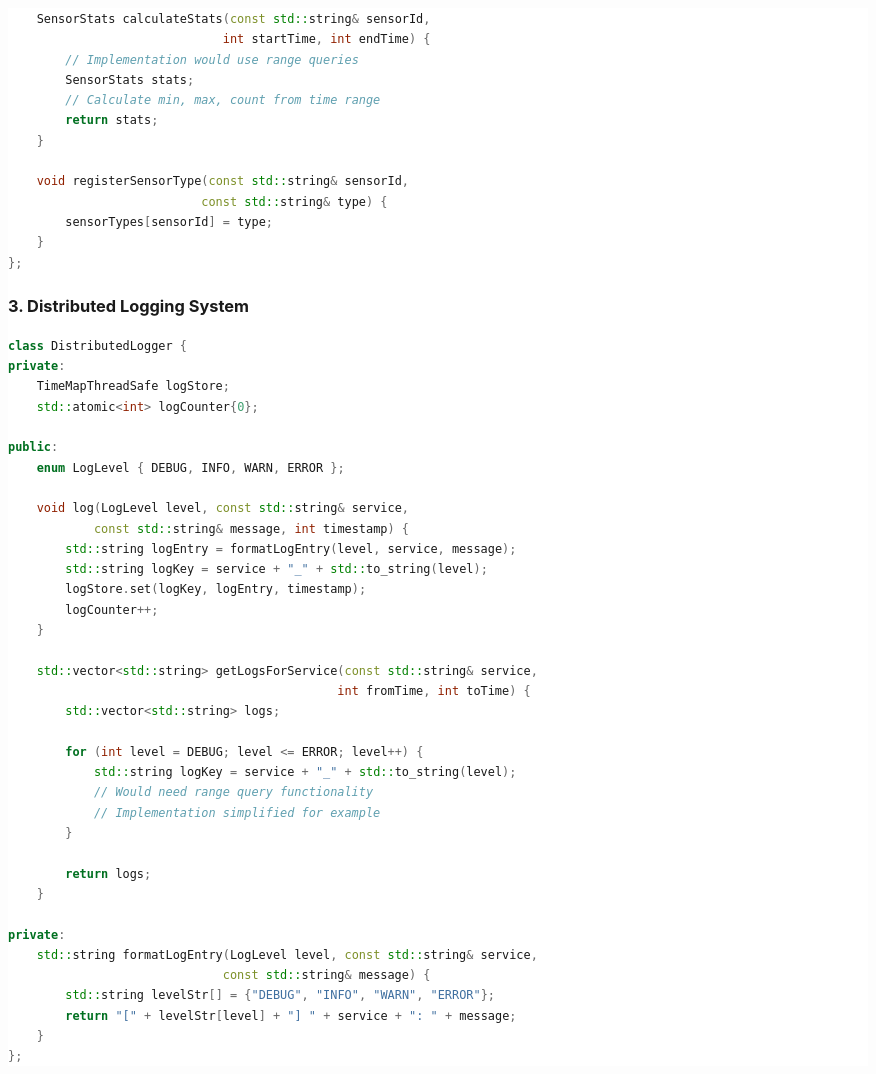 ```cpp
    SensorStats calculateStats(const std::string& sensorId, 
                              int startTime, int endTime) {
        // Implementation would use range queries
        SensorStats stats;
        // Calculate min, max, count from time range
        return stats;
    }
    
    void registerSensorType(const std::string& sensorId, 
                           const std::string& type) {
        sensorTypes[sensorId] = type;
    }
};
```

### 3. **Distributed Logging System**

```cpp
class DistributedLogger {
private:
    TimeMapThreadSafe logStore;
    std::atomic<int> logCounter{0};
    
public:
    enum LogLevel { DEBUG, INFO, WARN, ERROR };
    
    void log(LogLevel level, const std::string& service, 
            const std::string& message, int timestamp) {
        std::string logEntry = formatLogEntry(level, service, message);
        std::string logKey = service + "_" + std::to_string(level);
        logStore.set(logKey, logEntry, timestamp);
        logCounter++;
    }
    
    std::vector<std::string> getLogsForService(const std::string& service, 
                                              int fromTime, int toTime) {
        std::vector<std::string> logs;
        
        for (int level = DEBUG; level <= ERROR; level++) {
            std::string logKey = service + "_" + std::to_string(level);
            // Would need range query functionality
            // Implementation simplified for example
        }
        
        return logs;
    }
    
private:
    std::string formatLogEntry(LogLevel level, const std::string& service, 
                              const std::string& message) {
        std::string levelStr[] = {"DEBUG", "INFO", "WARN", "ERROR"};
        return "[" + levelStr[level] + "] " + service + ": " + message;
    }
};
```
